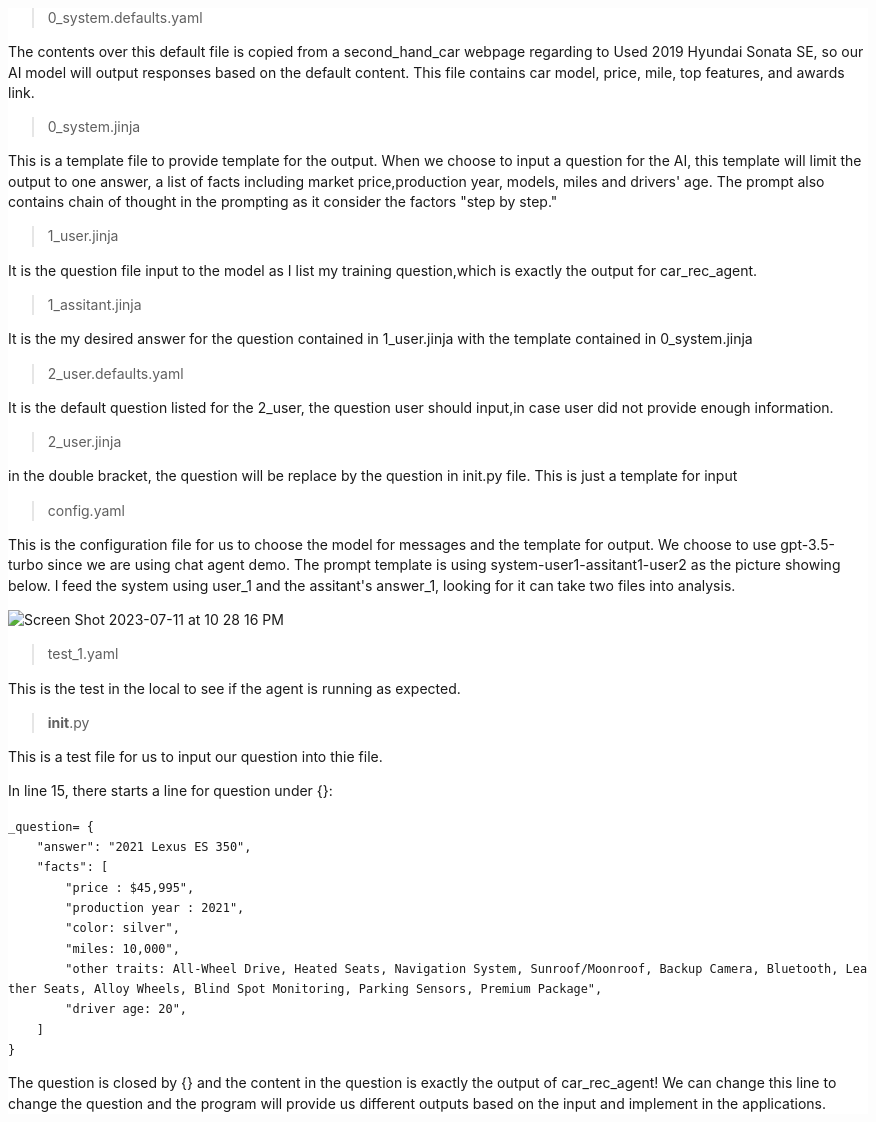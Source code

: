 > 0_system.defaults.yaml

The contents over this default file is copied from a second_hand_car webpage regarding to Used 2019 Hyundai Sonata SE, so our AI model will output responses based on the default content. This file contains car model, price, mile, top features, and awards link.

> 0_system.jinja

This is a template file to provide template for the output. When we choose to input a question for the AI, this template will limit the output to one answer, a list of facts including market price,production year, models, miles and drivers' age. The prompt also contains chain of thought in the prompting as it consider the factors "step by step."

>1_user.jinja

It is the question file input to the model as I list my training question,which is exactly the output for car_rec_agent.

>1_assitant.jinja

It is the my desired answer for the question contained in 1_user.jinja with the template contained in 0_system.jinja

>2_user.defaults.yaml

It is the default question listed for the 2_user, the question user should input,in case user did not provide enough information.

>2_user.jinja

in the double bracket, the question will be replace by the question in init.py file. This is just a template for input

> config.yaml

This is the configuration file for us to choose the model for messages and the template for output. We choose to use gpt-3.5-turbo since we are using chat agent demo.
The prompt template is using system-user1-assitant1-user2 as the picture showing below. I feed the system using user_1 and the assitant's answer_1, looking for it can take two files into analysis.


<img width="367" alt="Screen Shot 2023-07-11 at 10 28 16 PM" src="https://github.com/AnnabelleMin/pdxdemos/assets/113308586/07e0e54f-f605-4710-aa21-235b183ba6b6">

> test_1.yaml

This is the test in the local to see if the agent is running as expected.

> __init__.py

This is a test file for us to input our question into thie file.

In line 15, there starts a line for question under {}:

```
_question= {
    "answer": "2021 Lexus ES 350",
    "facts": [
        "price : $45,995",
        "production year : 2021",
        "color: silver",
        "miles: 10,000",
        "other traits: All-Wheel Drive, Heated Seats, Navigation System, Sunroof/Moonroof, Backup Camera, Bluetooth, Leather Seats, Alloy Wheels, Blind Spot Monitoring, Parking Sensors, Premium Package",
        "driver age: 20",
    ]
}
```
The question is closed by {} and the content in the question is exactly the output of car_rec_agent!
We can change this line to change the question and the program will provide us different outputs based on the input and implement in the applications.